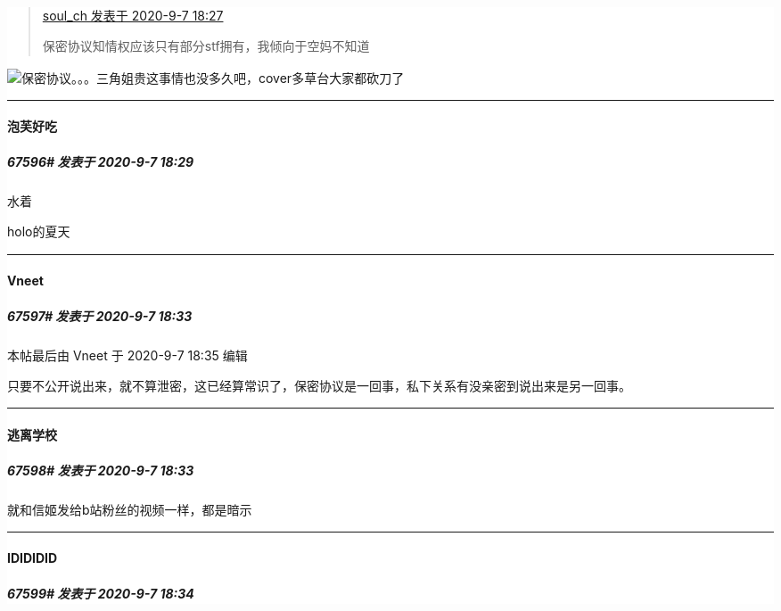 <blockquote><a href="httphttps://bbs.saraba1st.com/2b/forum.php?mod=redirect&amp;goto=findpost&amp;pid=48667459&amp;ptid=1941579" target="_blank">soul_ch 发表于 2020-9-7 18:27</a>

保密协议知情权应该只有部分stf拥有，我倾向于空妈不知道</blockquote>
<img src="https://static.saraba1st.com/image/smiley/face2017/048.png" referrerpolicy="no-referrer">保密协议。。。三角姐贵这事情也没多久吧，cover多草台大家都砍刀了







-----

####  泡芙好吃  
##### 67596#       发表于 2020-9-7 18:29




水着

holo的夏天







-----

####  Vneet  
##### 67597#       发表于 2020-9-7 18:33



 本帖最后由 Vneet 于 2020-9-7 18:35 编辑 

只要不公开说出来，就不算泄密，这已经算常识了，保密协议是一回事，私下关系有没亲密到说出来是另一回事。







-----

####  逃离学校  
##### 67598#       发表于 2020-9-7 18:33




就和信姬发给b站粉丝的视频一样，都是暗示







-----

####  IDIDIDID  
##### 67599#       发表于 2020-9-7 18:34
